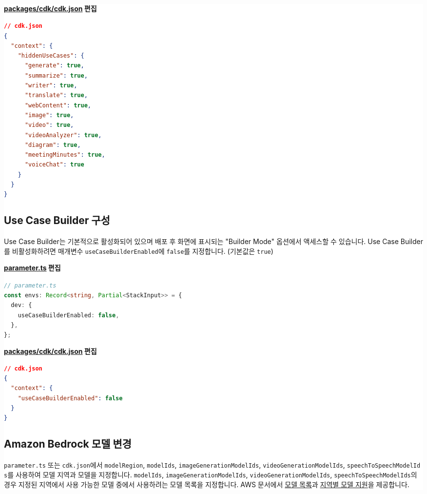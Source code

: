 **[packages/cdk/cdk.json](/packages/cdk/cdk.json) 편집**

```json
// cdk.json
{
  "context": {
    "hiddenUseCases": {
      "generate": true,
      "summarize": true,
      "writer": true,
      "translate": true,
      "webContent": true,
      "image": true,
      "video": true,
      "videoAnalyzer": true,
      "diagram": true,
      "meetingMinutes": true,
      "voiceChat": true
    }
  }
}
```

## Use Case Builder 구성

Use Case Builder는 기본적으로 활성화되어 있으며 배포 후 화면에 표시되는 "Builder Mode" 옵션에서 액세스할 수 있습니다. Use Case Builder를 비활성화하려면 매개변수 `useCaseBuilderEnabled`에 `false`를 지정합니다. (기본값은 `true`)

**[parameter.ts](/packages/cdk/parameter.ts) 편집**

```typescript
// parameter.ts
const envs: Record<string, Partial<StackInput>> = {
  dev: {
    useCaseBuilderEnabled: false,
  },
};
```

**[packages/cdk/cdk.json](/packages/cdk/cdk.json) 편집**

```json
// cdk.json
{
  "context": {
    "useCaseBuilderEnabled": false
  }
}
```

## Amazon Bedrock 모델 변경

`parameter.ts` 또는 `cdk.json`에서 `modelRegion`, `modelIds`, `imageGenerationModelIds`, `videoGenerationModelIds`, `speechToSpeechModelIds`를 사용하여 모델 지역과 모델을 지정합니다. `modelIds`, `imageGenerationModelIds`, `videoGenerationModelIds`, `speechToSpeechModelIds`의 경우 지정된 지역에서 사용 가능한 모델 중에서 사용하려는 모델 목록을 지정합니다. AWS 문서에서 [모델 목록](https://docs.aws.amazon.com/bedrock/latest/userguide/model-ids.html)과 [지역별 모델 지원](https://docs.aws.amazon.com/bedrock/latest/userguide/models-regions.html)을 제공합니다.
